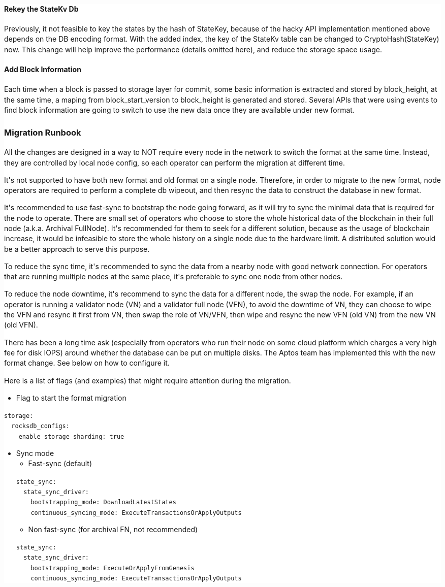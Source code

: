 #### Rekey the StateKv Db

Previously, it not feasible to key the states by the hash of StateKey, because of the hacky API implementation mentioned above depends on the DB encoding format. With the added index, the key of the StateKv table can be changed to CryptoHash(StateKey) now. This change will help improve the performance (details omitted here), and reduce the storage space usage.

#### Add Block Information

Each time when a block is passed to storage layer for commit, some basic information is extracted and stored by block_height, at the same time, a maping from block_start_version to block_height is generated and stored. Several APIs that were using events to find block information are going to switch to use the new data once they are available under new format.

### Migration Runbook

All the changes are designed in a way to NOT require every node in the network to switch the format at the same time. Instead, they are controlled by local node config, so each operator can perform the migration at different time.

It's not supported to have both new format and old format on a single node. Therefore, in order to migrate to the new format, node operators are required to perform a complete db wipeout, and then resync the data to construct the database in new format.

It's recommended to use fast-sync to bootstrap the node going forward, as it will try to sync the minimal data that is required for the node to operate. There are small set of operators who choose to store the whole historical data of the blockchain in their full node (a.k.a. Archival FullNode). It's recommended for them to seek for a different solution, because as the usage of blockchain increase, it would be infeasible to store the whole history on a single node due to the hardware limit. A distributed solution would be a better approach to serve this purpose.

To reduce the sync time, it's recommended to sync the data from a nearby node with good network connection. For operators that are running multiple nodes at the same place, it's preferable to sync one node from other nodes.

To reduce the node downtime, it's recommend to sync the data for a different node, the swap the node. For example, if an operator is running a validator node (VN) and a validator full node (VFN), to avoid the downtime of VN, they can choose to wipe the VFN and resync it first from VN, then swap the role of VN/VFN, then wipe and resync the new VFN (old VN) from the new VN (old VFN).

There has been a long time ask (especially from operators who run their node on some cloud platform which charges a very high fee for disk IOPS) around whether the database can be put on multiple disks. The Aptos team has implemented this with the new format change. See below on how to configure it.

Here is a list of flags (and examples) that might require attention during the migration.

- Flag to start the format migration
```
storage:
  rocksdb_configs:
    enable_storage_sharding: true
```
- Sync mode
    - Fast-sync (default)
    ```
    state_sync:
      state_sync_driver:
        bootstrapping_mode: DownloadLatestStates
        continuous_syncing_mode: ExecuteTransactionsOrApplyOutputs
    ```
    - Non fast-sync (for archival FN, not recommended)
    ```
    state_sync:
      state_sync_driver:
        bootstrapping_mode: ExecuteOrApplyFromGenesis
        continuous_syncing_mode: ExecuteTransactionsOrApplyOutputs
    ```